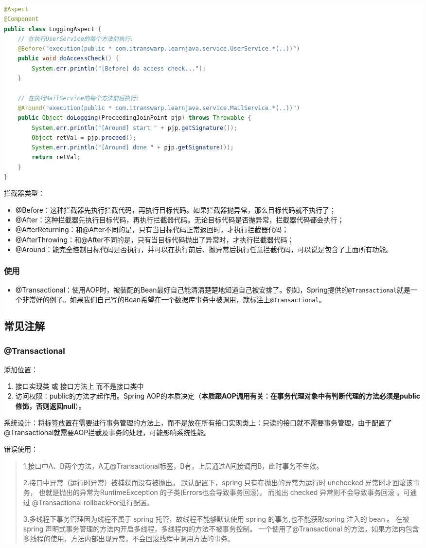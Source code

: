 ```java
@Aspect
@Component
public class LoggingAspect {
    // 在执行UserService的每个方法前执行:
    @Before("execution(public * com.itranswarp.learnjava.service.UserService.*(..))")
    public void doAccessCheck() {
        System.err.println("[Before] do access check...");
    }

    // 在执行MailService的每个方法前后执行:
    @Around("execution(public * com.itranswarp.learnjava.service.MailService.*(..))")
    public Object doLogging(ProceedingJoinPoint pjp) throws Throwable {
        System.err.println("[Around] start " + pjp.getSignature());
        Object retVal = pjp.proceed();
        System.err.println("[Around] done " + pjp.getSignature());
        return retVal;
    }
}
```

拦截器类型：

- @Before：这种拦截器先执行拦截代码，再执行目标代码。如果拦截器抛异常，那么目标代码就不执行了；
- @After：这种拦截器先执行目标代码，再执行拦截器代码。无论目标代码是否抛异常，拦截器代码都会执行；
- @AfterReturning：和@After不同的是，只有当目标代码正常返回时，才执行拦截器代码；
- @AfterThrowing：和@After不同的是，只有当目标代码抛出了异常时，才执行拦截器代码；
- @Around：能完全控制目标代码是否执行，并可以在执行前后、抛异常后执行任意拦截代码，可以说是包含了上面所有功能。

### 使用

- @Transactional：使用AOP时，被装配的Bean最好自己能清清楚楚地知道自己被安排了。例如，Spring提供的`@Transactional`就是一个非常好的例子。如果我们自己写的Bean希望在一个数据库事务中被调用，就标注上`@Transactional`。

## 常见注解

### @Transactional

添加位置：

1. 接口实现类 或 接口方法上 而不是接口类中
2. 访问权限：public的方法才起作用。Spring AOP的本质决定（**本质跟AOP调用有关：在事务代理对象中有判断代理的方法必须是public修饰，否则返回null**）。

系统设计：将标签放置在需要进行事务管理的方法上，而不是放在所有接口实现类上：只读的接口就不需要事务管理，由于配置了@Transactional就需要AOP拦截及事务的处理，可能影响系统性能。

错误使用：

> 1.接口中A、B两个方法，A无@Transactional标签，B有，上层通过A间接调用B，此时事务不生效。
>
> 2.接口中异常（运行时异常）被捕获而没有被抛出。
>   默认配置下，spring 只有在抛出的异常为运行时 unchecked 异常时才回滚该事务，
>   也就是抛出的异常为RuntimeException 的子类(Errors也会导致事务回滚)，
>   而抛出 checked 异常则不会导致事务回滚 。可通过 @Transactional rollbackFor进行配置。
>
> 3.多线程下事务管理因为线程不属于 spring 托管，故线程不能够默认使用 spring 的事务,也不能获取spring 注入的 bean 。
>   在被 spring 声明式事务管理的方法内开启多线程，多线程内的方法不被事务控制。
>   一个使用了@Transactional 的方法，如果方法内包含多线程的使用，方法内部出现异常，不会回滚线程中调用方法的事务。
